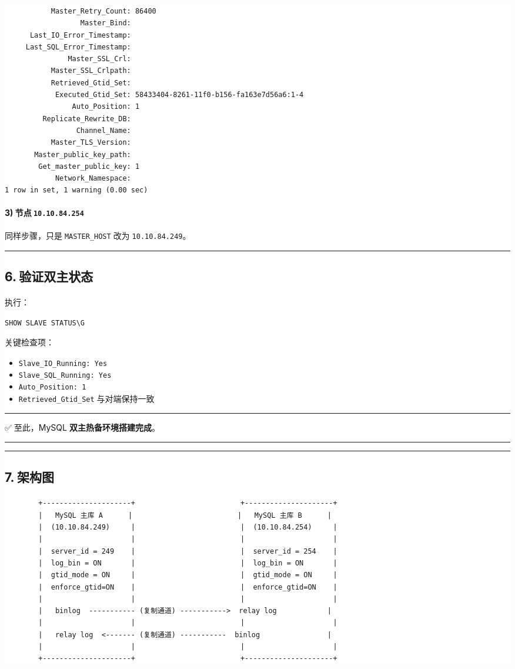 ```shell
           Master_Retry_Count: 86400
                  Master_Bind: 
      Last_IO_Error_Timestamp: 
     Last_SQL_Error_Timestamp: 
               Master_SSL_Crl: 
           Master_SSL_Crlpath: 
           Retrieved_Gtid_Set: 
            Executed_Gtid_Set: 58433404-8261-11f0-b156-fa163e7d56a6:1-4
                Auto_Position: 1
         Replicate_Rewrite_DB: 
                 Channel_Name: 
           Master_TLS_Version: 
       Master_public_key_path: 
        Get_master_public_key: 1
            Network_Namespace: 
1 row in set, 1 warning (0.00 sec)
```

#### 3) 节点 `10.10.84.254`

同样步骤，只是 `MASTER_HOST` 改为 `10.10.84.249`。

***

## 6. 验证双主状态

执行：

```
SHOW SLAVE STATUS\G

```

关键检查项：

*   `Slave_IO_Running: Yes`
*   `Slave_SQL_Running: Yes`
*   `Auto_Position: 1`
*   `Retrieved_Gtid_Set` 与对端保持一致

***

✅ 至此，MySQL **双主热备环境搭建完成**。

***

***

## 7. 架构图

```shell
        +---------------------+                         +---------------------+
        |   MySQL 主库 A      |                         |   MySQL 主库 B      |
        |  (10.10.84.249)     |                         |  (10.10.84.254)     |
        |                     |                         |                     |
        |  server_id = 249    |                         |  server_id = 254    |
        |  log_bin = ON       |                         |  log_bin = ON       |
        |  gtid_mode = ON     |                         |  gtid_mode = ON     |
        |  enforce_gtid=ON    |                         |  enforce_gtid=ON    |
        |                     |                         |                     |
        |   binlog  ----------- (复制通道) ----------->  relay log            |
        |                     |                         |                     |
        |   relay log  <------- (复制通道) -----------  binlog                |
        |                     |                         |                     |
        +---------------------+                         +---------------------+

```